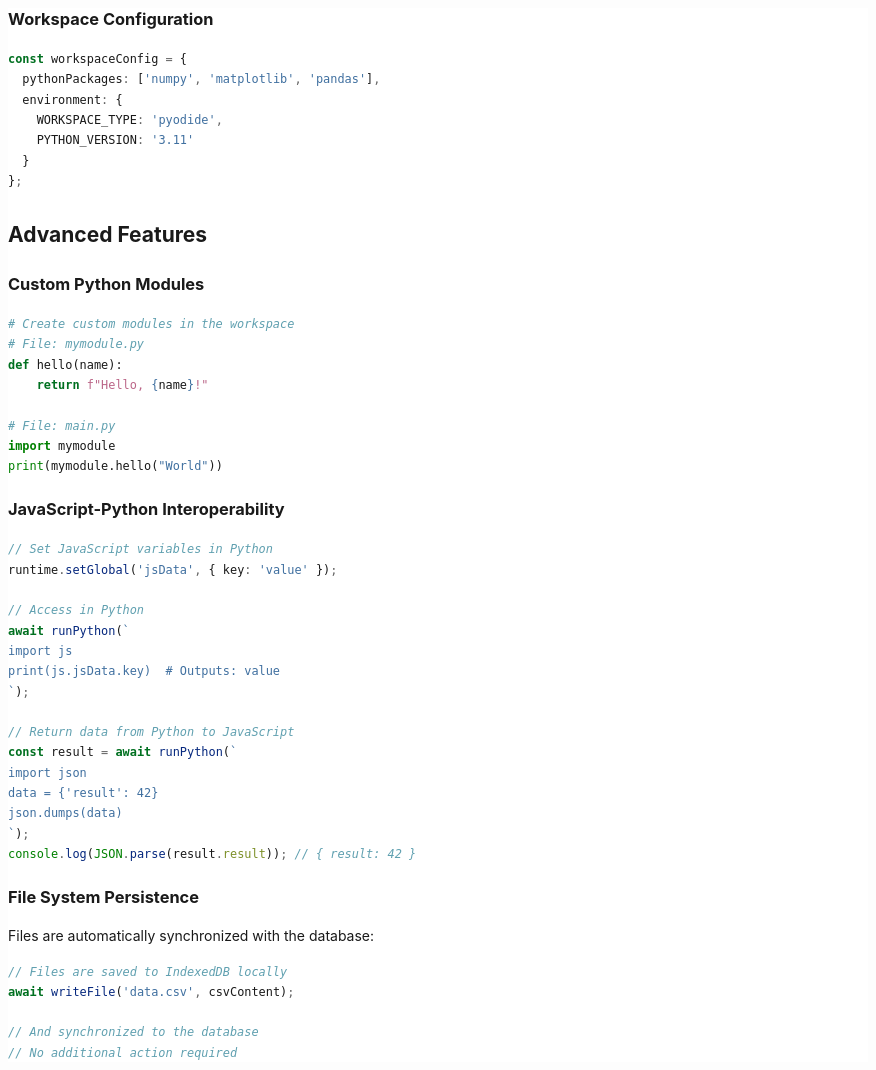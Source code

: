 ### Workspace Configuration
```typescript
const workspaceConfig = {
  pythonPackages: ['numpy', 'matplotlib', 'pandas'],
  environment: {
    WORKSPACE_TYPE: 'pyodide',
    PYTHON_VERSION: '3.11'
  }
};
```

## Advanced Features

### Custom Python Modules
```python
# Create custom modules in the workspace
# File: mymodule.py
def hello(name):
    return f"Hello, {name}!"

# File: main.py
import mymodule
print(mymodule.hello("World"))
```

### JavaScript-Python Interoperability
```typescript
// Set JavaScript variables in Python
runtime.setGlobal('jsData', { key: 'value' });

// Access in Python
await runPython(`
import js
print(js.jsData.key)  # Outputs: value
`);

// Return data from Python to JavaScript
const result = await runPython(`
import json
data = {'result': 42}
json.dumps(data)
`);
console.log(JSON.parse(result.result)); // { result: 42 }
```

### File System Persistence
Files are automatically synchronized with the database:

```typescript
// Files are saved to IndexedDB locally
await writeFile('data.csv', csvContent);

// And synchronized to the database
// No additional action required
```
